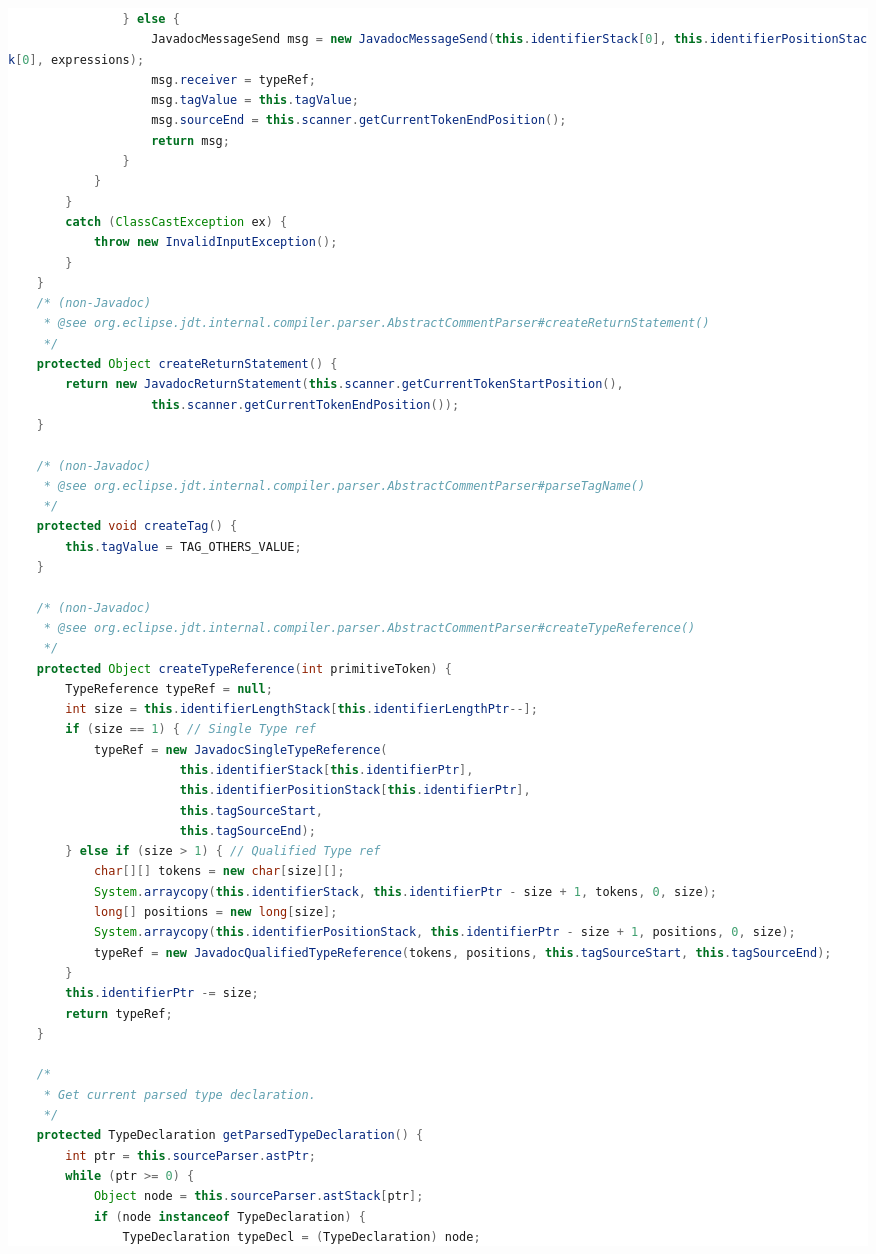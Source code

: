```java
				} else {
					JavadocMessageSend msg = new JavadocMessageSend(this.identifierStack[0], this.identifierPositionStack[0], expressions);
					msg.receiver = typeRef;
					msg.tagValue = this.tagValue;
					msg.sourceEnd = this.scanner.getCurrentTokenEndPosition();
					return msg;
				}
			}
		}
		catch (ClassCastException ex) {
			throw new InvalidInputException();
		}
	}
	/* (non-Javadoc)
	 * @see org.eclipse.jdt.internal.compiler.parser.AbstractCommentParser#createReturnStatement()
	 */
	protected Object createReturnStatement() {
		return new JavadocReturnStatement(this.scanner.getCurrentTokenStartPosition(),
					this.scanner.getCurrentTokenEndPosition());
	}

	/* (non-Javadoc)
	 * @see org.eclipse.jdt.internal.compiler.parser.AbstractCommentParser#parseTagName()
	 */
	protected void createTag() {
		this.tagValue = TAG_OTHERS_VALUE;
	}

	/* (non-Javadoc)
	 * @see org.eclipse.jdt.internal.compiler.parser.AbstractCommentParser#createTypeReference()
	 */
	protected Object createTypeReference(int primitiveToken) {
		TypeReference typeRef = null;
		int size = this.identifierLengthStack[this.identifierLengthPtr--];
		if (size == 1) { // Single Type ref
			typeRef = new JavadocSingleTypeReference(
						this.identifierStack[this.identifierPtr],
						this.identifierPositionStack[this.identifierPtr],
						this.tagSourceStart,
						this.tagSourceEnd);
		} else if (size > 1) { // Qualified Type ref
			char[][] tokens = new char[size][];
			System.arraycopy(this.identifierStack, this.identifierPtr - size + 1, tokens, 0, size);
			long[] positions = new long[size];
			System.arraycopy(this.identifierPositionStack, this.identifierPtr - size + 1, positions, 0, size);
			typeRef = new JavadocQualifiedTypeReference(tokens, positions, this.tagSourceStart, this.tagSourceEnd);
		}
		this.identifierPtr -= size;
		return typeRef;
	}

	/*
	 * Get current parsed type declaration.
	 */
	protected TypeDeclaration getParsedTypeDeclaration() {
		int ptr = this.sourceParser.astPtr;
		while (ptr >= 0) {
			Object node = this.sourceParser.astStack[ptr];
			if (node instanceof TypeDeclaration) {
				TypeDeclaration typeDecl = (TypeDeclaration) node;
```